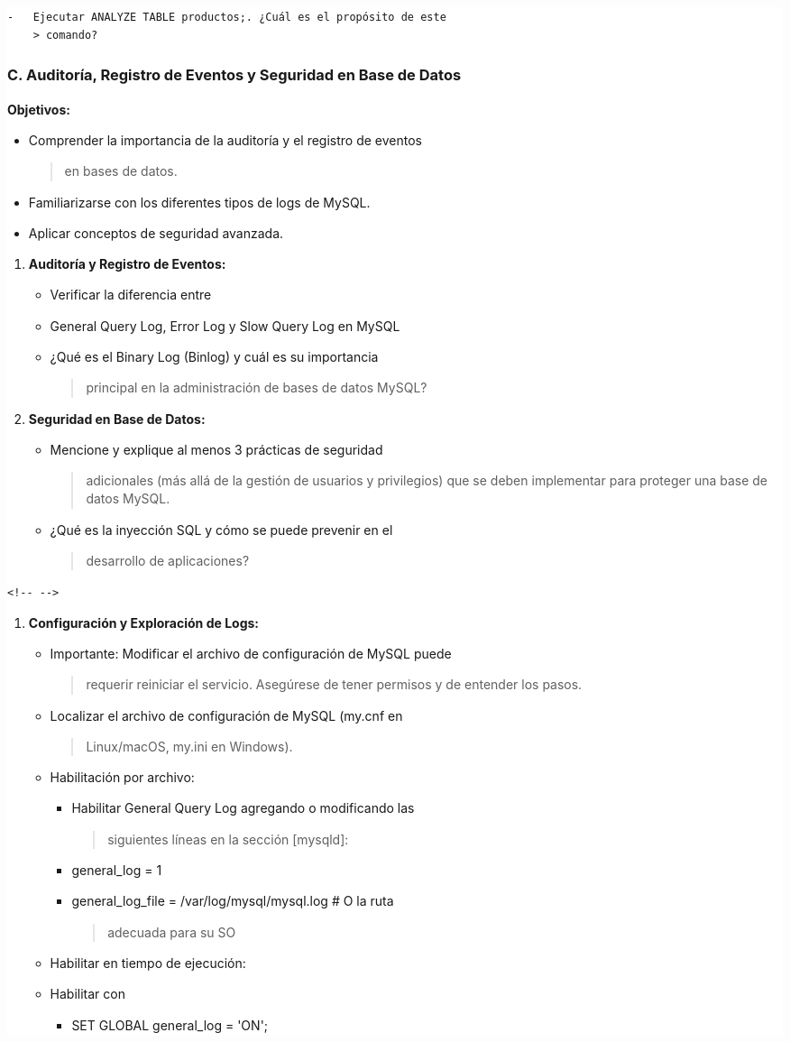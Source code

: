     -   Ejecutar ANALYZE TABLE productos;. ¿Cuál es el propósito de este
        > comando?

### **C. Auditoría, Registro de Eventos y Seguridad en Base de Datos**

**Objetivos:**

-   Comprender la importancia de la auditoría y el registro de eventos
    > en bases de datos.

-   Familiarizarse con los diferentes tipos de logs de MySQL.

-   Aplicar conceptos de seguridad avanzada.

1.  **Auditoría y Registro de Eventos:**

    -   Verificar la diferencia entre

    -   General Query Log, Error Log y Slow Query Log en MySQL

    -   ¿Qué es el Binary Log (Binlog) y cuál es su importancia
        > principal en la administración de bases de datos MySQL?

2.  **Seguridad en Base de Datos:**

    -   Mencione y explique al menos 3 prácticas de seguridad
        > adicionales (más allá de la gestión de usuarios y privilegios)
        > que se deben implementar para proteger una base de datos
        > MySQL.

    -   ¿Qué es la inyección SQL y cómo se puede prevenir en el
        > desarrollo de aplicaciones?

```{=html}
<!-- -->
```
1.  **Configuración y Exploración de Logs:**

    -   Importante: Modificar el archivo de configuración de MySQL puede
        > requerir reiniciar el servicio. Asegúrese de tener permisos y
        > de entender los pasos.

    -   Localizar el archivo de configuración de MySQL (my.cnf en
        > Linux/macOS, my.ini en Windows).

    -   Habilitación por archivo:

        -   Habilitar General Query Log agregando o modificando las
            > siguientes líneas en la sección \[mysqld\]:

        -   general_log = 1

        -   general_log_file = /var/log/mysql/mysql.log \# O la ruta
            > adecuada para su SO

    -   Habilitar en tiempo de ejecución:

    -   Habilitar con

        -   SET GLOBAL general_log = \'ON\';
